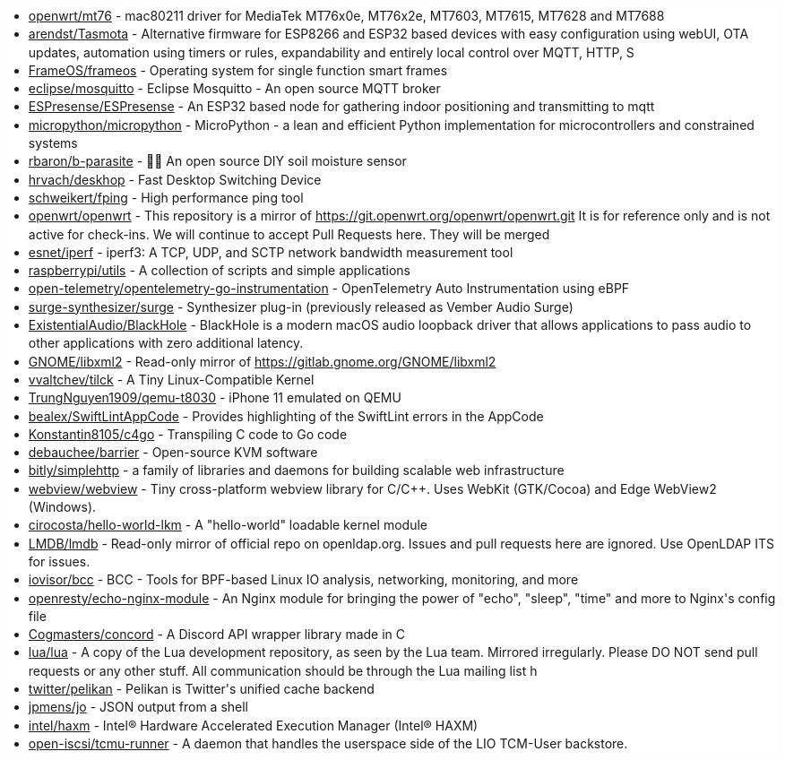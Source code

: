 - [openwrt/mt76](https://github.com/openwrt/mt76) - mac80211 driver for MediaTek MT76x0e, MT76x2e, MT7603, MT7615, MT7628 and MT7688
- [arendst/Tasmota](https://github.com/arendst/Tasmota) - Alternative firmware for ESP8266 and ESP32 based devices with easy configuration using webUI, OTA updates, automation using timers or rules, expandability and entirely local control over MQTT, HTTP, S
- [FrameOS/frameos](https://github.com/FrameOS/frameos) - Operating system for single function smart frames
- [eclipse/mosquitto](https://github.com/eclipse/mosquitto) - Eclipse Mosquitto - An open source MQTT broker
- [ESPresense/ESPresense](https://github.com/ESPresense/ESPresense) - An ESP32 based node for gathering indoor positioning and transmitting to mqtt
- [micropython/micropython](https://github.com/micropython/micropython) - MicroPython - a lean and efficient Python implementation for microcontrollers and constrained systems
- [rbaron/b-parasite](https://github.com/rbaron/b-parasite) - 🌱💧 An open source DIY soil moisture sensor
- [hrvach/deskhop](https://github.com/hrvach/deskhop) - Fast Desktop Switching Device
- [schweikert/fping](https://github.com/schweikert/fping) - High performance ping tool
- [openwrt/openwrt](https://github.com/openwrt/openwrt) - This repository is a mirror of https://git.openwrt.org/openwrt/openwrt.git It is for reference only and is not active for check-ins.  We will continue to accept Pull Requests here. They will be merged
- [esnet/iperf](https://github.com/esnet/iperf) - iperf3:  A TCP, UDP, and SCTP network bandwidth measurement tool
- [raspberrypi/utils](https://github.com/raspberrypi/utils) - A collection of scripts and simple applications
- [open-telemetry/opentelemetry-go-instrumentation](https://github.com/open-telemetry/opentelemetry-go-instrumentation) - OpenTelemetry Auto Instrumentation using eBPF
- [surge-synthesizer/surge](https://github.com/surge-synthesizer/surge) - Synthesizer plug-in (previously released as Vember Audio Surge)
- [ExistentialAudio/BlackHole](https://github.com/ExistentialAudio/BlackHole) - BlackHole is a modern macOS audio loopback driver that allows applications to pass audio to other applications with zero additional latency.
- [GNOME/libxml2](https://github.com/GNOME/libxml2) - Read-only mirror of https://gitlab.gnome.org/GNOME/libxml2
- [vvaltchev/tilck](https://github.com/vvaltchev/tilck) - A Tiny Linux-Compatible Kernel
- [TrungNguyen1909/qemu-t8030](https://github.com/TrungNguyen1909/qemu-t8030) - iPhone 11 emulated on QEMU
- [bealex/SwiftLintAppCode](https://github.com/bealex/SwiftLintAppCode) - Provides highlighting of the SwiftLint errors in the AppCode
- [Konstantin8105/c4go](https://github.com/Konstantin8105/c4go) - Transpiling C code to Go code
- [debauchee/barrier](https://github.com/debauchee/barrier) - Open-source KVM software
- [bitly/simplehttp](https://github.com/bitly/simplehttp) - a family of libraries and daemons for building scalable web infrastructure
- [webview/webview](https://github.com/webview/webview) - Tiny cross-platform webview library for C/C++. Uses WebKit (GTK/Cocoa) and Edge WebView2 (Windows).
- [cirocosta/hello-world-lkm](https://github.com/cirocosta/hello-world-lkm) - A "hello-world" loadable kernel module
- [LMDB/lmdb](https://github.com/LMDB/lmdb) - Read-only mirror of official repo on openldap.org. Issues and pull requests here are ignored. Use OpenLDAP ITS for issues.
- [iovisor/bcc](https://github.com/iovisor/bcc) - BCC - Tools for BPF-based Linux IO analysis, networking, monitoring, and more
- [openresty/echo-nginx-module](https://github.com/openresty/echo-nginx-module) - An Nginx module for bringing the power of "echo", "sleep", "time" and more to Nginx's config file
- [Cogmasters/concord](https://github.com/Cogmasters/concord) - A Discord API wrapper library made in C
- [lua/lua](https://github.com/lua/lua) - A copy of the Lua development repository, as seen by the Lua team. Mirrored irregularly. Please DO NOT send pull requests or any other stuff. All communication should be through the Lua mailing list h
- [twitter/pelikan](https://github.com/twitter/pelikan) - Pelikan is Twitter's unified cache backend
- [jpmens/jo](https://github.com/jpmens/jo) - JSON output from a shell
- [intel/haxm](https://github.com/intel/haxm) - Intel® Hardware Accelerated Execution Manager (Intel® HAXM)
- [open-iscsi/tcmu-runner](https://github.com/open-iscsi/tcmu-runner) - A daemon that handles the userspace side of the LIO TCM-User backstore.